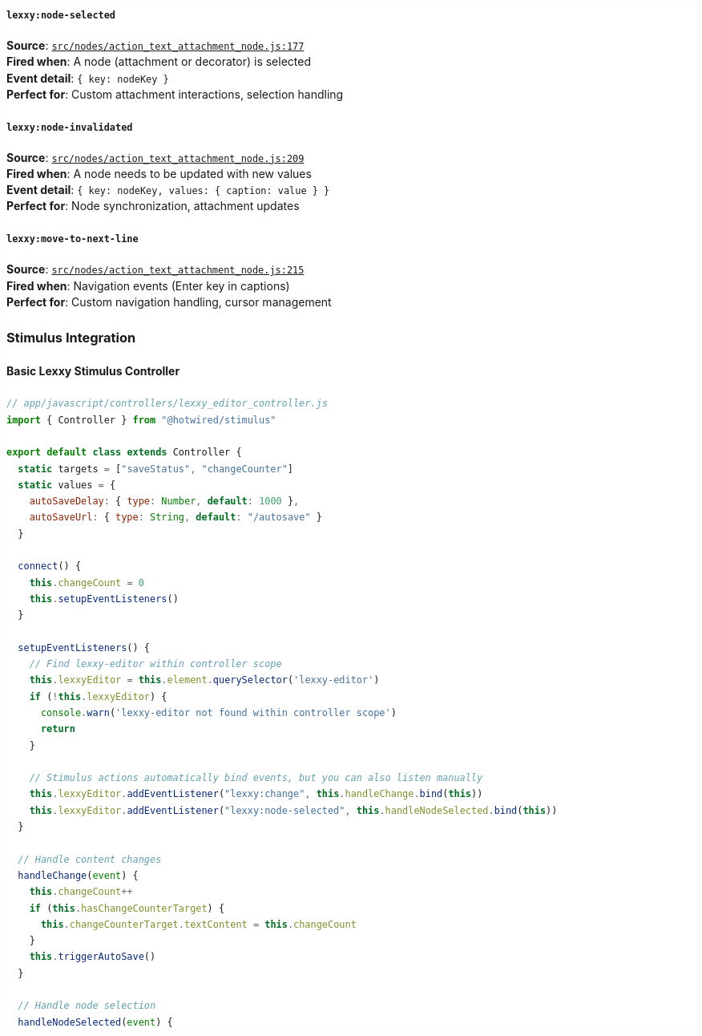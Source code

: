 #### `lexxy:node-selected`  
**Source**: [`src/nodes/action_text_attachment_node.js:177`](https://github.com/basecamp/lexxy/blob/main/src/nodes/action_text_attachment_node.js#L177)  
**Fired when**: A node (attachment or decorator) is selected  
**Event detail**: `{ key: nodeKey }`  
**Perfect for**: Custom attachment interactions, selection handling

#### `lexxy:node-invalidated`
**Source**: [`src/nodes/action_text_attachment_node.js:209`](https://github.com/basecamp/lexxy/blob/main/src/nodes/action_text_attachment_node.js#L209)  
**Fired when**: A node needs to be updated with new values  
**Event detail**: `{ key: nodeKey, values: { caption: value } }`  
**Perfect for**: Node synchronization, attachment updates

#### `lexxy:move-to-next-line`
**Source**: [`src/nodes/action_text_attachment_node.js:215`](https://github.com/basecamp/lexxy/blob/main/src/nodes/action_text_attachment_node.js#L215)  
**Fired when**: Navigation events (Enter key in captions)  
**Perfect for**: Custom navigation handling, cursor management

### Stimulus Integration

#### Basic Lexxy Stimulus Controller

```javascript
// app/javascript/controllers/lexxy_editor_controller.js
import { Controller } from "@hotwired/stimulus"

export default class extends Controller {
  static targets = ["saveStatus", "changeCounter"]
  static values = { 
    autoSaveDelay: { type: Number, default: 1000 },
    autoSaveUrl: { type: String, default: "/autosave" }
  }
  
  connect() {
    this.changeCount = 0
    this.setupEventListeners()
  }
  
  setupEventListeners() {
    // Find lexxy-editor within controller scope
    this.lexxyEditor = this.element.querySelector('lexxy-editor')
    if (!this.lexxyEditor) {
      console.warn('lexxy-editor not found within controller scope')
      return
    }
    
    // Stimulus actions automatically bind events, but you can also listen manually
    this.lexxyEditor.addEventListener("lexxy:change", this.handleChange.bind(this))
    this.lexxyEditor.addEventListener("lexxy:node-selected", this.handleNodeSelected.bind(this))
  }
  
  // Handle content changes
  handleChange(event) {
    this.changeCount++
    if (this.hasChangeCounterTarget) {
      this.changeCounterTarget.textContent = this.changeCount
    }
    this.triggerAutoSave()
  }
  
  // Handle node selection  
  handleNodeSelected(event) {
```